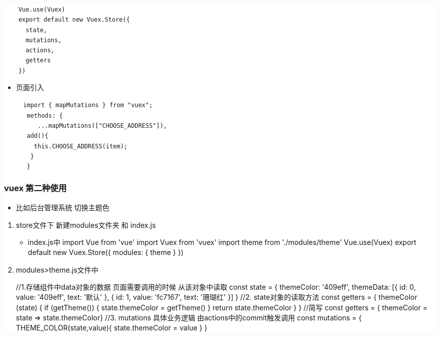         Vue.use(Vuex)
        export default new Vuex.Store({
          state,
          mutations,
          actions,
          getters
        })

- 页面引入  

        import { mapMutations } from "vuex";
         methods: {
            ...mapMutations(["CHOOSE_ADDRESS"]),
         add(){
           this.CHOOSE_ADDRESS(item);
          }
         }

### vuex 第二种使用

- 比如后台管理系统 切换主题色

1. store文件下 新建modules文件夹 和 index.js

    - index.js中
      import Vue from 'vue'
      import Vuex from 'vuex'
      import theme from './modules/theme'
      Vue.use(Vuex)
      export default new Vuex.Store({
        modules: {
          theme
        }
      })

2. modules>theme.js文件中 

      //1.存储组件中data对象的数据 页面需要调用的时候 从该对象中读取
        const state = { 
        themeColor: '409eff',
        themeData: [{
          id: 0,
          value: '409eff',
          text: '默认'
        }, {
          id: 1,
          value: 'fc7167',
          text: '珊瑚红'
        }]
      }
    //2. state对象的读取方法
    const getters = {
      themeColor (state) {
        if (getTheme()) {
          state.themeColor = getTheme()
        }
        return state.themeColor
      }
    }
    //简写 const getters = { themeColor = state => state.themeColor}
    //3. mutations 具体业务逻辑 由actions中的commit触发调用
    const mutations = {
      THEME_COLOR(state,value){
        state.themeColor = value
      }
    }